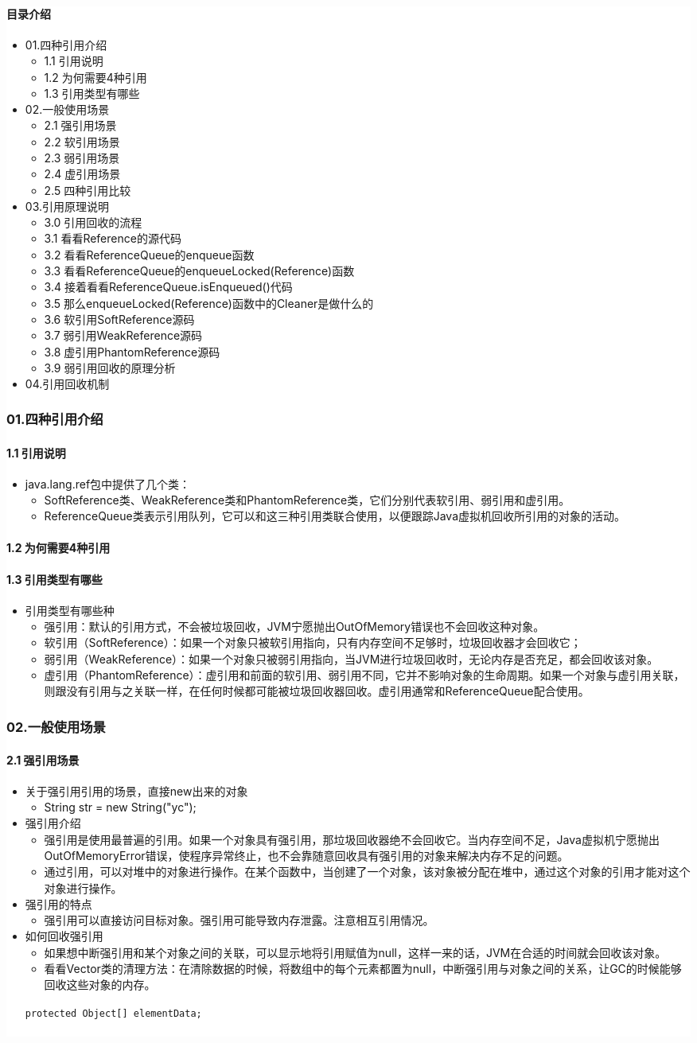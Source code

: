 #### 目录介绍
- 01.四种引用介绍
    - 1.1 引用说明
    - 1.2 为何需要4种引用
    - 1.3 引用类型有哪些
- 02.一般使用场景
    - 2.1 强引用场景
    - 2.2 软引用场景
    - 2.3 弱引用场景
    - 2.4 虚引用场景
    - 2.5 四种引用比较
- 03.引用原理说明
    - 3.0 引用回收的流程 
    - 3.1 看看Reference的源代码
    - 3.2 看看ReferenceQueue的enqueue函数
    - 3.3 看看ReferenceQueue的enqueueLocked(Reference)函数
    - 3.4 接着看看ReferenceQueue.isEnqueued()代码
    - 3.5 那么enqueueLocked(Reference)函数中的Cleaner是做什么的
    - 3.6 软引用SoftReference源码
    - 3.7 弱引用WeakReference源码
    - 3.8 虚引用PhantomReference源码
    - 3.9 弱引用回收的原理分析
- 04.引用回收机制




### 01.四种引用介绍
#### 1.1 引用说明
- java.lang.ref包中提供了几个类：
    - SoftReference类、WeakReference类和PhantomReference类，它们分别代表软引用、弱引用和虚引用。
    - ReferenceQueue类表示引用队列，它可以和这三种引用类联合使用，以便跟踪Java虚拟机回收所引用的对象的活动。


#### 1.2 为何需要4种引用



#### 1.3 引用类型有哪些
- 引用类型有哪些种
    - 强引用：默认的引用方式，不会被垃圾回收，JVM宁愿抛出OutOfMemory错误也不会回收这种对象。
    - 软引用（SoftReference）：如果一个对象只被软引用指向，只有内存空间不足够时，垃圾回收器才会回收它；
    - 弱引用（WeakReference）：如果一个对象只被弱引用指向，当JVM进行垃圾回收时，无论内存是否充足，都会回收该对象。
    - 虚引用（PhantomReference）：虚引用和前面的软引用、弱引用不同，它并不影响对象的生命周期。如果一个对象与虚引用关联，则跟没有引用与之关联一样，在任何时候都可能被垃圾回收器回收。虚引用通常和ReferenceQueue配合使用。


### 02.一般使用场景
#### 2.1 强引用场景
- 关于强引用引用的场景，直接new出来的对象
    - String str = new String("yc");
- 强引用介绍
    - 强引用是使用最普遍的引用。如果一个对象具有强引用，那垃圾回收器绝不会回收它。当内存空间不足，Java虚拟机宁愿抛出OutOfMemoryError错误，使程序异常终止，也不会靠随意回收具有强引用的对象来解决内存不足的问题。
    - 通过引用，可以对堆中的对象进行操作。在某个函数中，当创建了一个对象，该对象被分配在堆中，通过这个对象的引用才能对这个对象进行操作。
- 强引用的特点
    - 强引用可以直接访问目标对象。强引用可能导致内存泄露。注意相互引用情况。
- 如何回收强引用
    - 如果想中断强引用和某个对象之间的关联，可以显示地将引用赋值为null，这样一来的话，JVM在合适的时间就会回收该对象。
    - 看看Vector类的清理方法：在清除数据的时候，将数组中的每个元素都置为null，中断强引用与对象之间的关系，让GC的时候能够回收这些对象的内存。
    ```
    protected Object[] elementData;
    